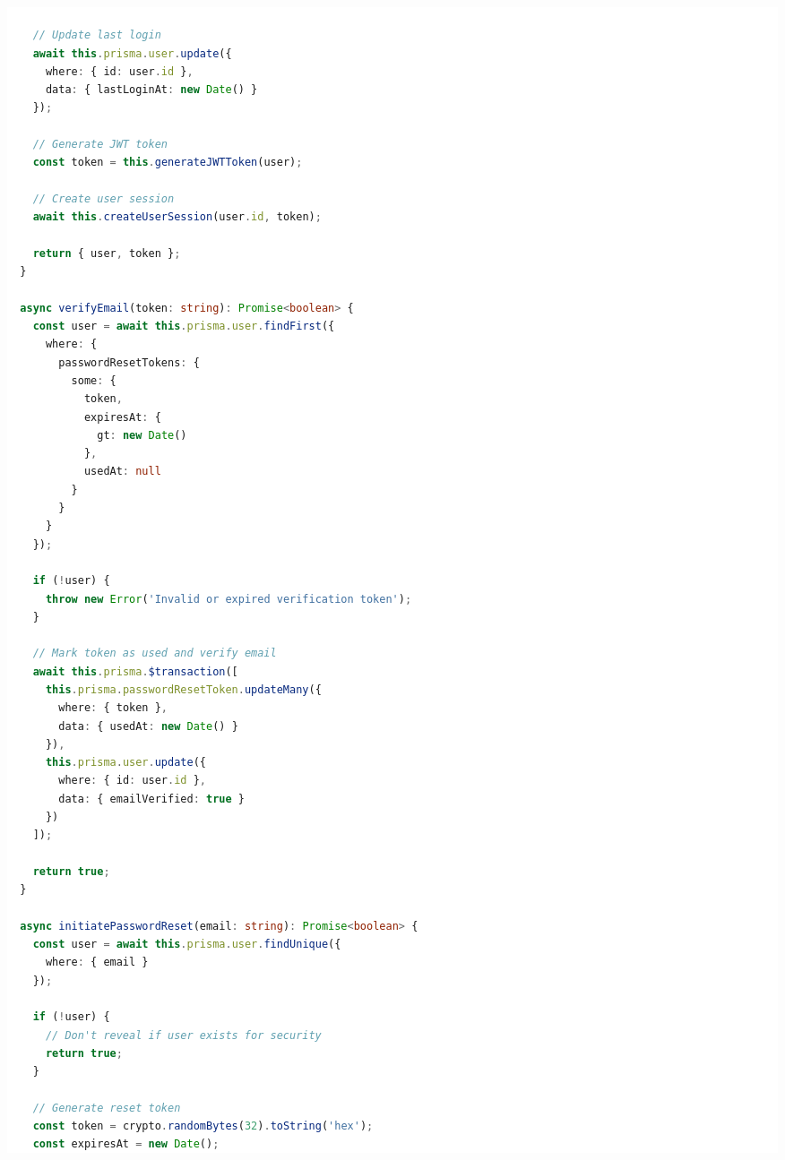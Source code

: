 ```typescript

    // Update last login
    await this.prisma.user.update({
      where: { id: user.id },
      data: { lastLoginAt: new Date() }
    });

    // Generate JWT token
    const token = this.generateJWTToken(user);

    // Create user session
    await this.createUserSession(user.id, token);

    return { user, token };
  }

  async verifyEmail(token: string): Promise<boolean> {
    const user = await this.prisma.user.findFirst({
      where: {
        passwordResetTokens: {
          some: {
            token,
            expiresAt: {
              gt: new Date()
            },
            usedAt: null
          }
        }
      }
    });

    if (!user) {
      throw new Error('Invalid or expired verification token');
    }

    // Mark token as used and verify email
    await this.prisma.$transaction([
      this.prisma.passwordResetToken.updateMany({
        where: { token },
        data: { usedAt: new Date() }
      }),
      this.prisma.user.update({
        where: { id: user.id },
        data: { emailVerified: true }
      })
    ]);

    return true;
  }

  async initiatePasswordReset(email: string): Promise<boolean> {
    const user = await this.prisma.user.findUnique({
      where: { email }
    });

    if (!user) {
      // Don't reveal if user exists for security
      return true;
    }

    // Generate reset token
    const token = crypto.randomBytes(32).toString('hex');
    const expiresAt = new Date();
```